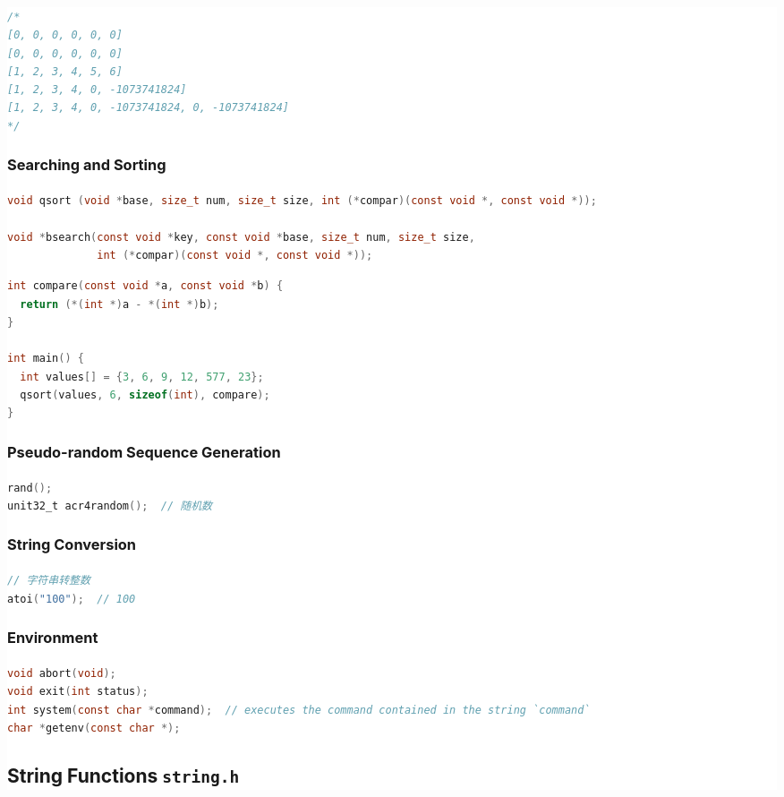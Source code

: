 ```c
/*
[0, 0, 0, 0, 0, 0]
[0, 0, 0, 0, 0, 0]
[1, 2, 3, 4, 5, 6]
[1, 2, 3, 4, 0, -1073741824]
[1, 2, 3, 4, 0, -1073741824, 0, -1073741824]
*/
```

### Searching and Sorting

```c
void qsort (void *base, size_t num, size_t size, int (*compar)(const void *, const void *));

void *bsearch(const void *key, const void *base, size_t num, size_t size,
              int (*compar)(const void *, const void *));
```

```c
int compare(const void *a, const void *b) {
  return (*(int *)a - *(int *)b);
}

int main() {
  int values[] = {3, 6, 9, 12, 577, 23};
  qsort(values, 6, sizeof(int), compare);
}
```

### Pseudo-random Sequence Generation

```c
rand();
unit32_t acr4random();  // 随机数
```

### String Conversion

```c
// 字符串转整数
atoi("100");  // 100
```

### Environment

```c
void abort(void);
void exit(int status);
int system(const char *command);  // executes the command contained in the string `command`
char *getenv(const char *);
```



## String Functions  `string.h`

